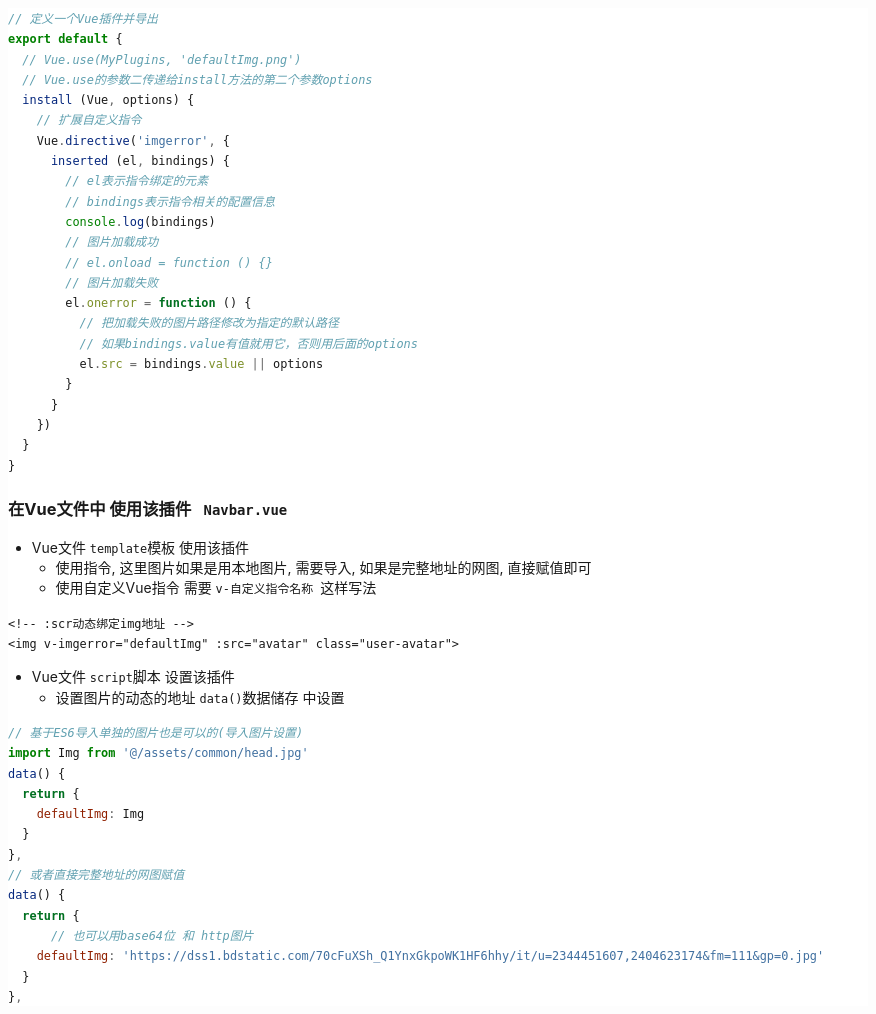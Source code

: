 ```js
// 定义一个Vue插件并导出
export default {
  // Vue.use(MyPlugins, 'defaultImg.png')
  // Vue.use的参数二传递给install方法的第二个参数options
  install (Vue, options) {
    // 扩展自定义指令
    Vue.directive('imgerror', {
      inserted (el, bindings) {
        // el表示指令绑定的元素
        // bindings表示指令相关的配置信息
        console.log(bindings)
        // 图片加载成功
        // el.onload = function () {}
        // 图片加载失败
        el.onerror = function () {
          // 把加载失败的图片路径修改为指定的默认路径
          // 如果bindings.value有值就用它，否则用后面的options
          el.src = bindings.value || options
        }
      }
    })
  }
}
```

### 在Vue文件中 使用该插件 ` Navbar.vue`

* Vue文件 `template`模板 使用该插件 
  * 使用指令, 这里图片如果是用本地图片, 需要导入, 如果是完整地址的网图, 直接赋值即可
  * 使用自定义Vue指令 需要 `v-自定义指令名称 `这样写法

```vue
<!-- :scr动态绑定img地址 -->
<img v-imgerror="defaultImg" :src="avatar" class="user-avatar">
```

* Vue文件 `script`脚本 设置该插件
  * 设置图片的动态的地址 `data()`数据储存 中设置

```js
// 基于ES6导入单独的图片也是可以的(导入图片设置)
import Img from '@/assets/common/head.jpg'
data() {
  return {
    defaultImg: Img
  }
},
// 或者直接完整地址的网图赋值
data() {
  return {
      // 也可以用base64位 和 http图片
    defaultImg: 'https://dss1.bdstatic.com/70cFuXSh_Q1YnxGkpoWK1HF6hhy/it/u=2344451607,2404623174&fm=111&gp=0.jpg'
  }
},
```
